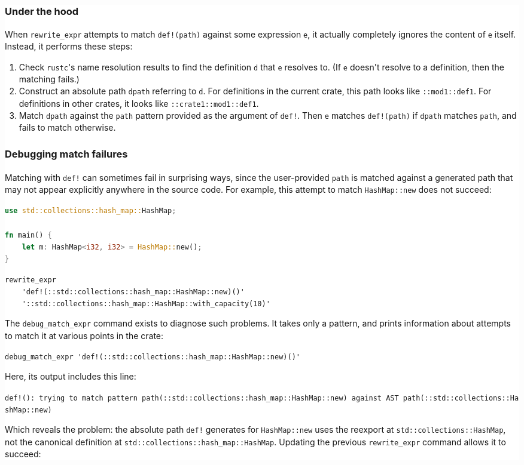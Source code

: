 ### Under the hood

When `rewrite_expr` attempts to match `def!(path)` against some expression `e`,
it actually completely ignores the content of `e` itself.  Instead, it performs
these steps:

 1. Check `rustc`'s name resolution results to find the definition `d` that `e`
    resolves to.  (If `e` doesn't resolve to a definition, then the matching
    fails.)
 2. Construct an absolute path `dpath` referring to `d`.  For definitions in
    the current crate, this path looks like `::mod1::def1`.  For definitions in
    other crates, it looks like `::crate1::mod1::def1`.
 3. Match `dpath` against the `path` pattern provided as the argument
    of `def!`.  Then `e` matches `def!(path)` if `dpath` matches `path`, and
    fails to match otherwise.

### Debugging match failures

Matching with `def!` can sometimes fail in surprising ways, since the
user-provided `path` is matched against a generated path that may not appear
explicitly anywhere in the source code.  For example, this attempt to match
`HashMap::new` does not succeed:

```rust refactor-target hidden
use std::collections::hash_map::HashMap;

fn main() {
    let m: HashMap<i32, i32> = HashMap::new();
}
```

```refactor
rewrite_expr
    'def!(::std::collections::hash_map::HashMap::new)()'
    '::std::collections::hash_map::HashMap::with_capacity(10)'
```

The `debug_match_expr` command exists to diagnose such problems.  It takes only
a pattern, and prints information about attempts to match it at various points
in the crate:

```refactor hide-diff
debug_match_expr 'def!(::std::collections::hash_map::HashMap::new)()'
```

Here, its output includes this line:

```
def!(): trying to match pattern path(::std::collections::hash_map::HashMap::new) against AST path(::std::collections::HashMap::new)
```

Which reveals the problem: the absolute path `def!` generates for
`HashMap::new` uses the reexport at `std::collections::HashMap`, not the
canonical definition at `std::collections::hash_map::HashMap`.  Updating the
previous `rewrite_expr` command allows it to succeed:

